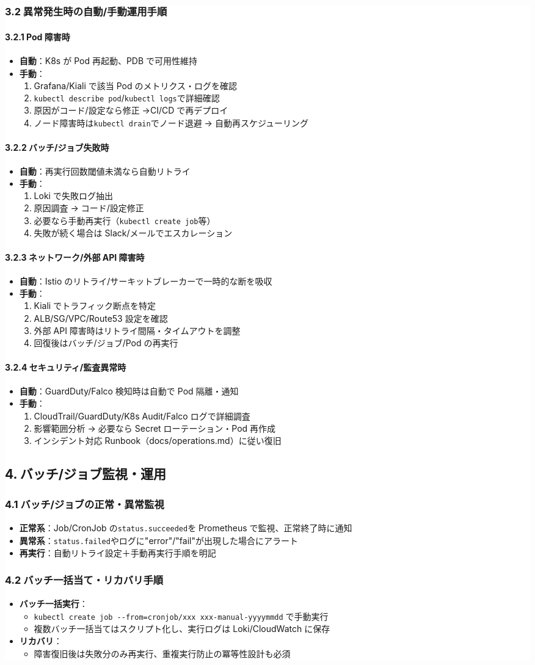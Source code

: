 ### 3.2 異常発生時の自動/手動運用手順

#### 3.2.1 Pod 障害時

-   **自動**：K8s が Pod 再起動、PDB で可用性維持
-   **手動**：
    1. Grafana/Kiali で該当 Pod のメトリクス・ログを確認
    2. `kubectl describe pod`/`kubectl logs`で詳細確認
    3. 原因がコード/設定なら修正 →CI/CD で再デプロイ
    4. ノード障害時は`kubectl drain`でノード退避 → 自動再スケジューリング

#### 3.2.2 バッチ/ジョブ失敗時

-   **自動**：再実行回数閾値未満なら自動リトライ
-   **手動**：
    1. Loki で失敗ログ抽出
    2. 原因調査 → コード/設定修正
    3. 必要なら手動再実行（`kubectl create job`等）
    4. 失敗が続く場合は Slack/メールでエスカレーション

#### 3.2.3 ネットワーク/外部 API 障害時

-   **自動**：Istio のリトライ/サーキットブレーカーで一時的な断を吸収
-   **手動**：
    1. Kiali でトラフィック断点を特定
    2. ALB/SG/VPC/Route53 設定を確認
    3. 外部 API 障害時はリトライ間隔・タイムアウトを調整
    4. 回復後はバッチ/ジョブ/Pod の再実行

#### 3.2.4 セキュリティ/監査異常時

-   **自動**：GuardDuty/Falco 検知時は自動で Pod 隔離・通知
-   **手動**：
    1. CloudTrail/GuardDuty/K8s Audit/Falco ログで詳細調査
    2. 影響範囲分析 → 必要なら Secret ローテーション・Pod 再作成
    3. インシデント対応 Runbook（docs/operations.md）に従い復旧

## 4. バッチ/ジョブ監視・運用

### 4.1 バッチ/ジョブの正常・異常監視

-   **正常系**：Job/CronJob の`status.succeeded`を Prometheus で監視、正常終了時に通知
-   **異常系**：`status.failed`やログに"error"/"fail"が出現した場合にアラート
-   **再実行**：自動リトライ設定＋手動再実行手順を明記

### 4.2 バッチ一括当て・リカバリ手順

-   **バッチ一括実行**：
    -   `kubectl create job --from=cronjob/xxx xxx-manual-yyyymmdd` で手動実行
    -   複数バッチ一括当てはスクリプト化し、実行ログは Loki/CloudWatch に保存
-   **リカバリ**：
    -   障害復旧後は失敗分のみ再実行、重複実行防止の冪等性設計も必須
